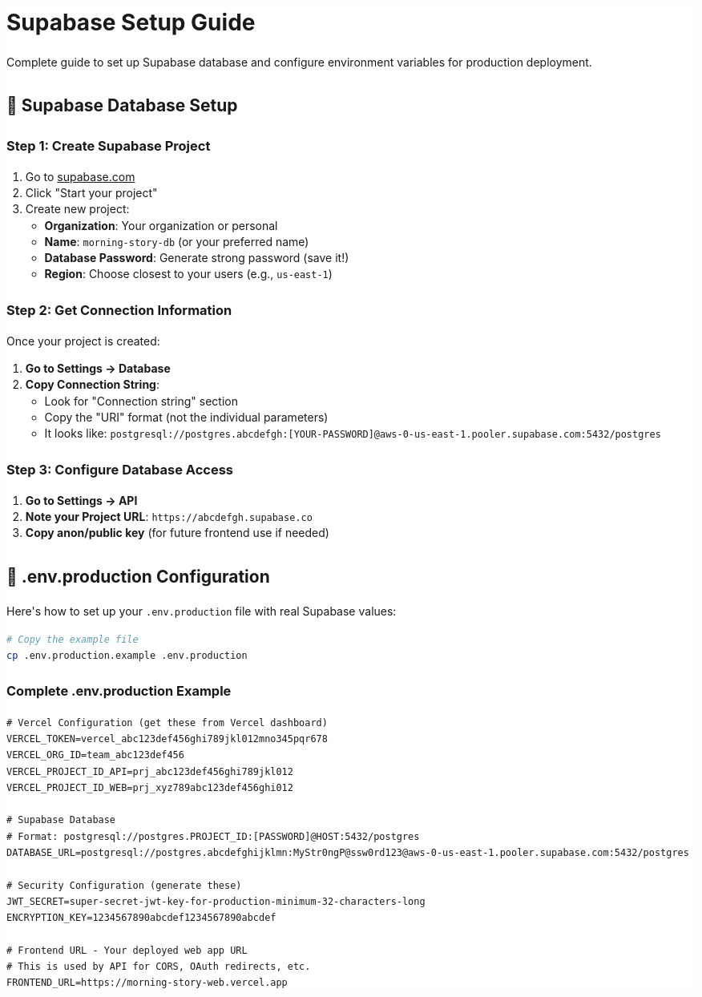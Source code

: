 # Supabase Setup Guide

Complete guide to set up Supabase database and configure environment variables for production deployment.

## 🚀 Supabase Database Setup

### Step 1: Create Supabase Project
1. Go to [supabase.com](https://supabase.com)
2. Click "Start your project"
3. Create new project:
   - **Organization**: Your organization or personal
   - **Name**: `morning-story-db` (or your preferred name)
   - **Database Password**: Generate strong password (save it!)
   - **Region**: Choose closest to your users (e.g., `us-east-1`)

### Step 2: Get Connection Information
Once your project is created:

1. **Go to Settings → Database**
2. **Copy Connection String**:
   - Look for "Connection string" section
   - Copy the "URI" format (not the individual parameters)
   - It looks like: `postgresql://postgres.abcdefgh:[YOUR-PASSWORD]@aws-0-us-east-1.pooler.supabase.com:5432/postgres`

### Step 3: Configure Database Access
1. **Go to Settings → API**
2. **Note your Project URL**: `https://abcdefgh.supabase.co`
3. **Copy anon/public key** (for future frontend use if needed)

## 📝 .env.production Configuration

Here's how to set up your `.env.production` file with real Supabase values:

```bash
# Copy the example file
cp .env.production.example .env.production
```

### Complete .env.production Example

```env
# Vercel Configuration (get these from Vercel dashboard)
VERCEL_TOKEN=vercel_abc123def456ghi789jkl012mno345pqr678
VERCEL_ORG_ID=team_abc123def456
VERCEL_PROJECT_ID_API=prj_abc123def456ghi789jkl012
VERCEL_PROJECT_ID_WEB=prj_xyz789abc123def456ghi012

# Supabase Database
# Format: postgresql://postgres.PROJECT_ID:[PASSWORD]@HOST:5432/postgres
DATABASE_URL=postgresql://postgres.abcdefghijklmn:MyStr0ngP@ssw0rd123@aws-0-us-east-1.pooler.supabase.com:5432/postgres

# Security Configuration (generate these)
JWT_SECRET=super-secret-jwt-key-for-production-minimum-32-characters-long
ENCRYPTION_KEY=1234567890abcdef1234567890abcdef

# Frontend URL - Your deployed web app URL
# This is used by API for CORS, OAuth redirects, etc.
FRONTEND_URL=https://morning-story-web.vercel.app

```